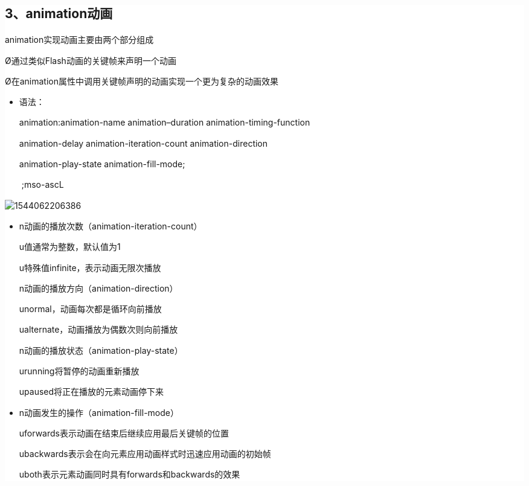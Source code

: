 ## 3、animation动画

animation实现动画主要由两个部分组成

Ø通过类似Flash动画的关键帧来声明一个动画

Ø在animation属性中调用关键帧声明的动画实现一个更为复杂的动画效果

- 语法：

  animation:animation-name  animation–duration  animation-timing-function

     animation-delay  animation-iteration-count  animation-direction  

  animation-play-state  animation-fill-mode;

  ​    ;mso-ascL

![1544062206386](C:\Users\Administrator\AppData\Roaming\Typora\typora-user-images\1544062206386.png)

- n动画的播放次数（animation-iteration-count）

  u值通常为整数，默认值为1

  u特殊值infinite，表示动画无限次播放

  n动画的播放方向（animation-direction）

  unormal，动画每次都是循环向前播放

  ualternate，动画播放为偶数次则向前播放

  n动画的播放状态（animation-play-state）

  urunning将暂停的动画重新播放

  upaused将正在播放的元素动画停下来

- n动画发生的操作（animation-fill-mode）

  uforwards表示动画在结束后继续应用最后关键帧的位置

  ubackwards表示会在向元素应用动画样式时迅速应用动画的初始帧

  uboth表示元素动画同时具有forwards和backwards的效果

